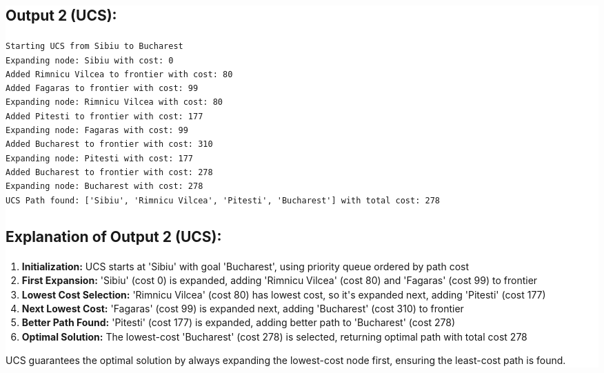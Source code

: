 ## Output 2 (UCS):
```
Starting UCS from Sibiu to Bucharest
Expanding node: Sibiu with cost: 0
Added Rimnicu Vilcea to frontier with cost: 80
Added Fagaras to frontier with cost: 99
Expanding node: Rimnicu Vilcea with cost: 80
Added Pitesti to frontier with cost: 177
Expanding node: Fagaras with cost: 99
Added Bucharest to frontier with cost: 310
Expanding node: Pitesti with cost: 177
Added Bucharest to frontier with cost: 278
Expanding node: Bucharest with cost: 278
UCS Path found: ['Sibiu', 'Rimnicu Vilcea', 'Pitesti', 'Bucharest'] with total cost: 278
```

## Explanation of Output 2 (UCS):
1. **Initialization:** UCS starts at 'Sibiu' with goal 'Bucharest', using priority queue ordered by path cost
2. **First Expansion:** 'Sibiu' (cost 0) is expanded, adding 'Rimnicu Vilcea' (cost 80) and 'Fagaras' (cost 99) to frontier
3. **Lowest Cost Selection:** 'Rimnicu Vilcea' (cost 80) has lowest cost, so it's expanded next, adding 'Pitesti' (cost 177)
4. **Next Lowest Cost:** 'Fagaras' (cost 99) is expanded next, adding 'Bucharest' (cost 310) to frontier
5. **Better Path Found:** 'Pitesti' (cost 177) is expanded, adding better path to 'Bucharest' (cost 278)
6. **Optimal Solution:** The lowest-cost 'Bucharest' (cost 278) is selected, returning optimal path with total cost 278

UCS guarantees the optimal solution by always expanding the lowest-cost node first, ensuring the least-cost path is found.
